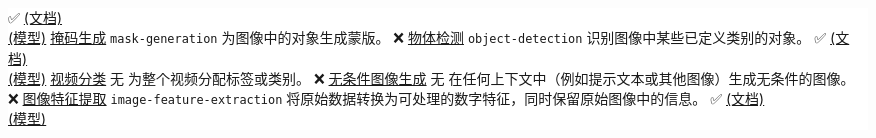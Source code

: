 <td><font style="vertical-align: inherit;"><font style="vertical-align: inherit;">✅ </font></font><a href="https://huggingface.co/docs/transformers.js/api/pipelines#module_pipelines.ImageToImagePipeline" rel="nofollow"><font style="vertical-align: inherit;"><font style="vertical-align: inherit;">(文档) </font></font></a><br><a href="https://huggingface.co/models?pipeline_tag=image-to-image&amp;library=transformers.js" rel="nofollow"><font style="vertical-align: inherit;"><font style="vertical-align: inherit;">(模型)</font></font></a></td>
</tr>
<tr>
<td><a href="https://huggingface.co/tasks/mask-generation" rel="nofollow"><font style="vertical-align: inherit;"><font style="vertical-align: inherit;">掩码生成</font></font></a></td>
<td><code>mask-generation</code></td>
<td><font style="vertical-align: inherit;"><font style="vertical-align: inherit;">为图像中的对象生成蒙版。</font></font></td>
<td><font style="vertical-align: inherit;"><font style="vertical-align: inherit;">❌</font></font></td>
</tr>
<tr>
<td><a href="https://huggingface.co/tasks/object-detection" rel="nofollow"><font style="vertical-align: inherit;"><font style="vertical-align: inherit;">物体检测</font></font></a></td>
<td><code>object-detection</code></td>
<td><font style="vertical-align: inherit;"><font style="vertical-align: inherit;">识别图像中某些已定义类别的对象。</font></font></td>
<td><font style="vertical-align: inherit;"><font style="vertical-align: inherit;">✅ </font></font><a href="https://huggingface.co/docs/transformers.js/api/pipelines#module_pipelines.ObjectDetectionPipeline" rel="nofollow"><font style="vertical-align: inherit;"><font style="vertical-align: inherit;">(文档) </font></font></a><br><a href="https://huggingface.co/models?pipeline_tag=object-detection&amp;library=transformers.js" rel="nofollow"><font style="vertical-align: inherit;"><font style="vertical-align: inherit;">(模型)</font></font></a></td>
</tr>
<tr>
<td><a href="https://huggingface.co/tasks/video-classification" rel="nofollow"><font style="vertical-align: inherit;"><font style="vertical-align: inherit;">视频分类</font></font></a></td>
<td><font style="vertical-align: inherit;"><font style="vertical-align: inherit;">无</font></font></td>
<td><font style="vertical-align: inherit;"><font style="vertical-align: inherit;">为整个视频分配标签或类别。</font></font></td>
<td><font style="vertical-align: inherit;"><font style="vertical-align: inherit;">❌</font></font></td>
</tr>
<tr>
<td><a href="https://huggingface.co/tasks/unconditional-image-generation" rel="nofollow"><font style="vertical-align: inherit;"><font style="vertical-align: inherit;">无条件图像生成</font></font></a></td>
<td><font style="vertical-align: inherit;"><font style="vertical-align: inherit;">无</font></font></td>
<td><font style="vertical-align: inherit;"><font style="vertical-align: inherit;">在任何上下文中（例如提示文本或其他图像）生成无条件的图像。</font></font></td>
<td><font style="vertical-align: inherit;"><font style="vertical-align: inherit;">❌</font></font></td>
</tr>
<tr>
<td><a href="https://huggingface.co/tasks/image-feature-extraction" rel="nofollow"><font style="vertical-align: inherit;"><font style="vertical-align: inherit;">图像特征提取</font></font></a></td>
<td><code>image-feature-extraction</code></td>
<td><font style="vertical-align: inherit;"><font style="vertical-align: inherit;">将原始数据转换为可处理的数字特征，同时保留原始图像中的信息。</font></font></td>
<td><font style="vertical-align: inherit;"><font style="vertical-align: inherit;">✅ </font></font><a href="https://huggingface.co/docs/transformers.js/api/pipelines#module_pipelines.ImageFeatureExtractionPipeline" rel="nofollow"><font style="vertical-align: inherit;"><font style="vertical-align: inherit;">(文档) </font></font></a><br><a href="https://huggingface.co/models?pipeline_tag=image-feature-extraction&amp;library=transformers.js" rel="nofollow"><font style="vertical-align: inherit;"><font style="vertical-align: inherit;">(模型)</font></font></a></td>
</tr>
</tbody>
</table>
